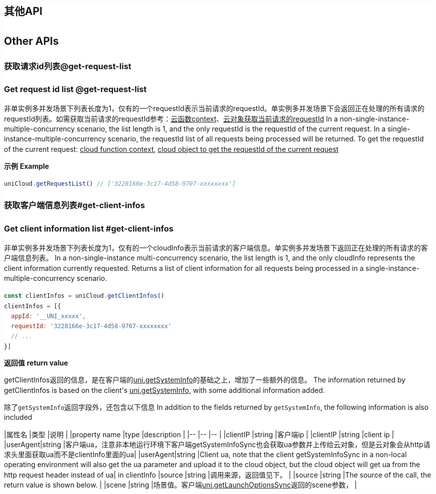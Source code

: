 ## 其他API
## Other APIs

### 获取请求id列表@get-request-list
### Get request id list @get-request-list

非单实例多并发场景下列表长度为1，仅有的一个requestId表示当前请求的requestId。单实例多并发场景下会返回正在处理的所有请求的requestId列表。如需获取当前请求的requestId参考：[云函数context](cf-callfunction.md#context)、[云对象获取当前请求的requestId](cloud-obj.md#get-request-id)
In a non-single-instance-multiple-concurrency scenario, the list length is 1, and the only requestId is the requestId of the current request. In a single-instance-multiple-concurrency scenario, the requestId list of all requests being processed will be returned. To get the requestId of the current request: [cloud function context](cf-callfunction.md#context), [cloud object to get the requestId of the current request](cloud-obj.md#get-request-id)

**示例**
**Example**

```js
uniCloud.getRequestList() // ['3228166e-3c17-4d58-9707-xxxxxxxx']
```


### 获取客户端信息列表#get-client-infos
### Get client information list #get-client-infos

非单实例多并发场景下列表长度为1，仅有的一个cloudInfo表示当前请求的客户端信息。单实例多并发场景下返回正在处理的所有请求的客户端信息列表。
In a non-single-instance multi-concurrency scenario, the list length is 1, and the only cloudInfo represents the client information currently requested. Returns a list of client information for all requests being processed in a single-instance-multiple-concurrency scenario.

```js
const clientInfos = uniCloud.getClientInfos() 
clientInfos = [{
  appId: '__UNI_xxxxx',
  requestId: '3228166e-3c17-4d58-9707-xxxxxxxx'
  // ...
}]
```

**返回值**
**return value**

getClientInfos返回的信息，是在客户端的[uni.getSystemInfo](/api/system/info.md#getsysteminfo)的基础之上，增加了一些额外的信息。
The information returned by getClientInfos is based on the client's [uni.getSystemInfo](/api/system/info.md#getsysteminfo), with some additional information added.

除了`getSystemInfo`返回字段外，还包含以下信息
In addition to the fields returned by `getSystemInfo`, the following information is also included

|属性名		|类型		|说明																																																																					|
|property name |type |description |
|--				|--			|--																																																																						|
|clientIP	|string	|客户端ip																																																																			|
|clientIP |string |client ip |
|userAgent|string	|客户端ua，注意非本地运行环境下客户端getSystemInfoSync也会获取ua参数并上传给云对象，但是云对象会从http请求头里面获取ua而不是clientInfo里面的ua|
|userAgent|string |Client ua, note that the client getSystemInfoSync in a non-local operating environment will also get the ua parameter and upload it to the cloud object, but the cloud object will get ua from the http request header instead of ua| in clientInfo
|source		|string	|调用来源，返回值见下。																																																												|
|source |string |The source of the call, the return value is shown below. |
|scene		|string	|场景值。客户端[uni.getLaunchOptionsSync](/api/plugins/getLaunchOptionsSync.md#getlaunchoptionssync)返回的scene参数，													|